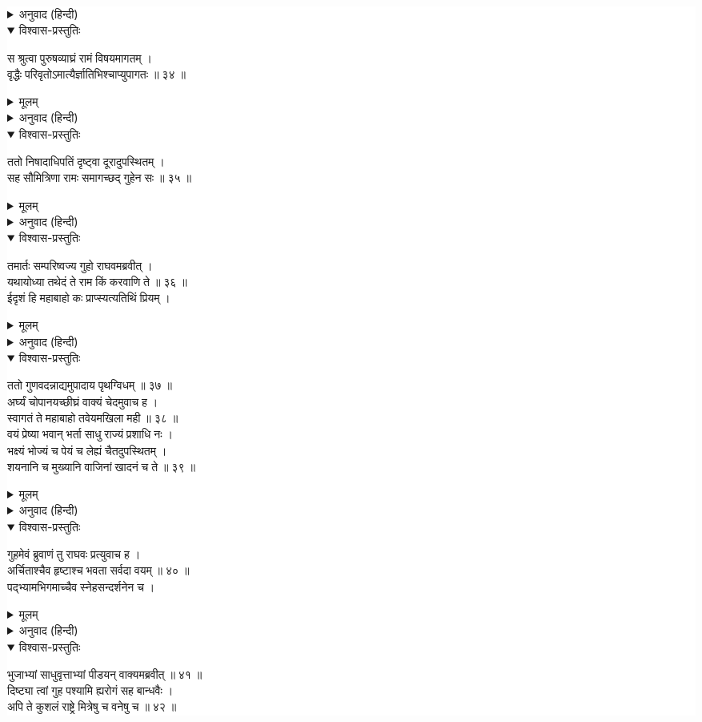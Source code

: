 <details><summary>अनुवाद (हिन्दी)</summary></details>

<details open><summary>विश्वास-प्रस्तुतिः</summary>

स श्रुत्वा पुरुषव्याघ्रं रामं विषयमागतम् ।  
वृद्धैः परिवृतोऽमात्यैर्ज्ञातिभिश्चाप्युपागतः ॥ ३४ ॥
</details>

<details><summary>मूलम्</summary></details>

<details><summary>अनुवाद (हिन्दी)</summary></details>

<details open><summary>विश्वास-प्रस्तुतिः</summary>

ततो निषादाधिपतिं दृष्ट्वा दूरादुपस्थितम् ।  
सह सौमित्रिणा रामः समागच्छद् गुहेन सः ॥ ३५ ॥
</details>

<details><summary>मूलम्</summary></details>

<details><summary>अनुवाद (हिन्दी)</summary></details>

<details open><summary>विश्वास-प्रस्तुतिः</summary>

तमार्तः सम्परिष्वज्य गुहो राघवमब्रवीत् ।  
यथायोध्या तथेदं ते राम किं करवाणि ते ॥ ३६ ॥  
ईदृशं हि महाबाहो कः प्राप्स्यत्यतिथिं प्रियम् ।
</details>

<details><summary>मूलम्</summary></details>

<details><summary>अनुवाद (हिन्दी)</summary></details>

<details open><summary>विश्वास-प्रस्तुतिः</summary>

ततो गुणवदन्नाद्यमुपादाय पृथग्विधम् ॥ ३७ ॥  
अर्घ्यं चोपानयच्छीघ्रं वाक्यं चेदमुवाच ह ।  
स्वागतं ते महाबाहो तवेयमखिला मही ॥ ३८ ॥  
वयं प्रेष्या भवान् भर्ता साधु राज्यं प्रशाधि नः ।  
भक्ष्यं भोज्यं च पेयं च लेह्यं चैतदुपस्थितम् ।  
शयनानि च मुख्यानि वाजिनां खादनं च ते ॥ ३९ ॥
</details>

<details><summary>मूलम्</summary></details>

<details><summary>अनुवाद (हिन्दी)</summary></details>

<details open><summary>विश्वास-प्रस्तुतिः</summary>

गुहमेवं ब्रुवाणं तु राघवः प्रत्युवाच ह ।  
अर्चिताश्चैव हृष्टाश्च भवता सर्वदा वयम् ॥ ४० ॥  
पद्‍भ्यामभिगमाच्चैव स्नेहसन्दर्शनेन च ।
</details>

<details><summary>मूलम्</summary></details>

<details><summary>अनुवाद (हिन्दी)</summary></details>

<details open><summary>विश्वास-प्रस्तुतिः</summary>

भुजाभ्यां साधुवृत्ताभ्यां पीडयन् वाक्यमब्रवीत् ॥ ४१ ॥  
दिष्ट्या त्वां गुह पश्यामि ह्यरोगं सह बान्धवैः ।  
अपि ते कुशलं राष्ट्रे मित्रेषु च वनेषु च ॥ ४२ ॥
</details>

